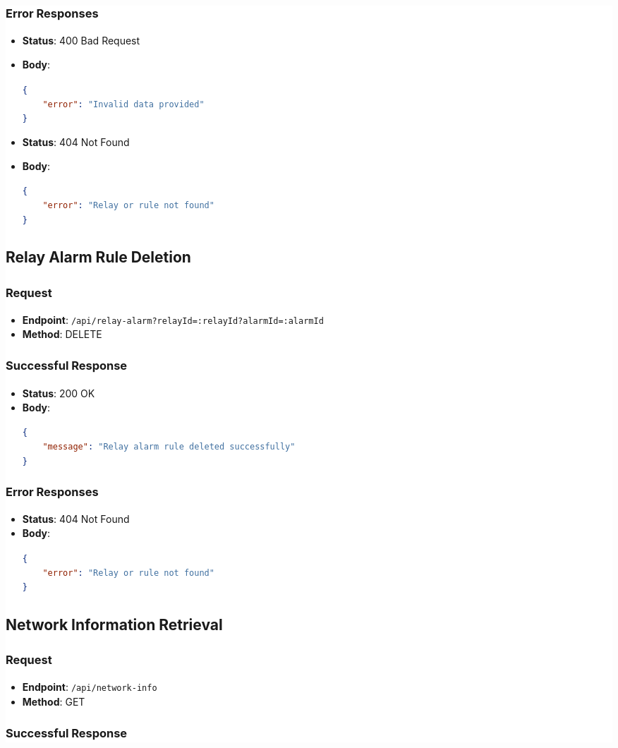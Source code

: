 ### Error Responses

- **Status**: 400 Bad Request
- **Body**:
  ```json
  {
      "error": "Invalid data provided"
  }
  ```

- **Status**: 404 Not Found
- **Body**:
  ```json
  {
      "error": "Relay or rule not found"
  }
  ```

## Relay Alarm Rule Deletion

### Request

- **Endpoint**: `/api/relay-alarm?relayId=:relayId?alarmId=:alarmId`
- **Method**: DELETE

### Successful Response

- **Status**: 200 OK
- **Body**:
  ```json
  {
      "message": "Relay alarm rule deleted successfully"
  }
  ```

### Error Responses

- **Status**: 404 Not Found
- **Body**:
  ```json
  {
      "error": "Relay or rule not found"
  }
  ```

## Network Information Retrieval

### Request

- **Endpoint**: `/api/network-info`
- **Method**: GET

### Successful Response
